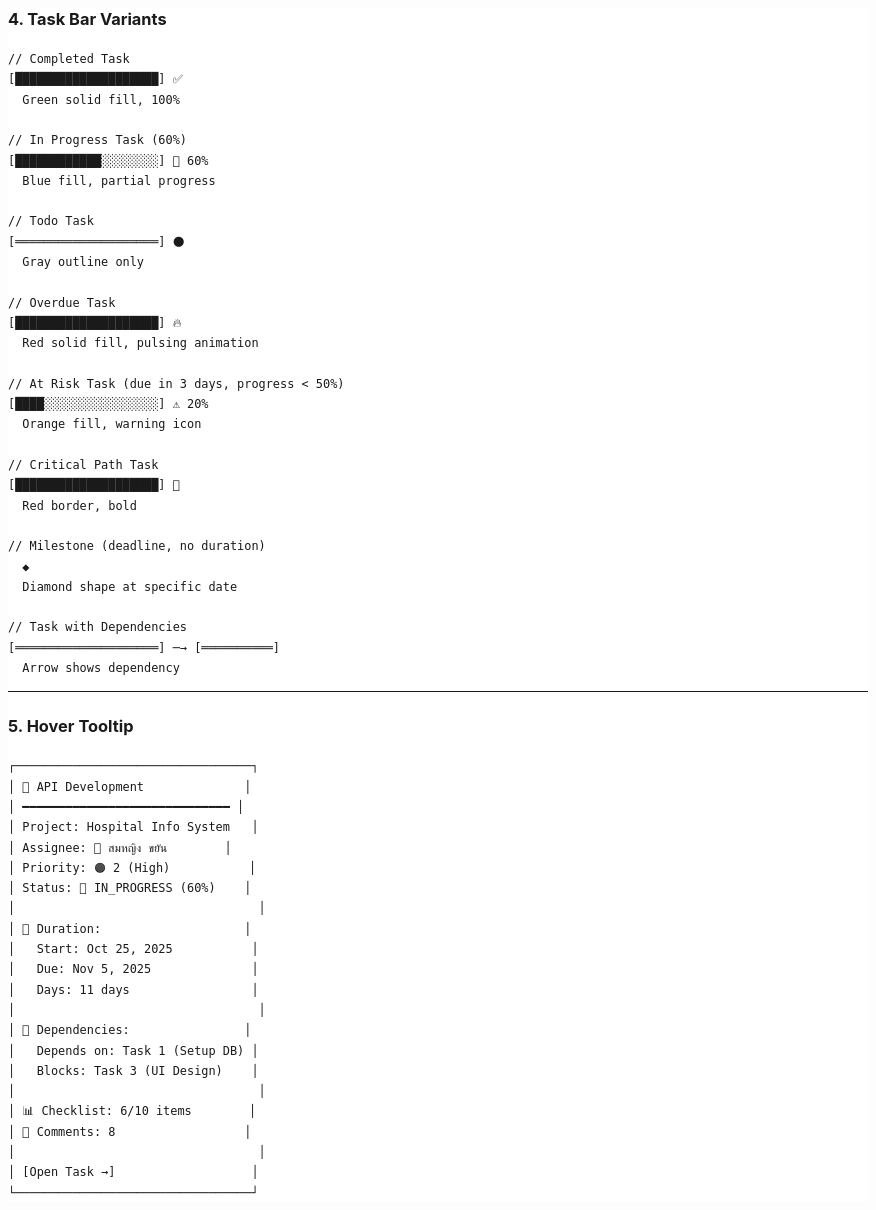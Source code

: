 
### 4. Task Bar Variants

```tsx
// Completed Task
[████████████████████] ✅
  Green solid fill, 100%

// In Progress Task (60%)
[████████████░░░░░░░░] 🔵 60%
  Blue fill, partial progress

// Todo Task
[════════════════════] ⚫
  Gray outline only

// Overdue Task
[████████████████████] 🔥
  Red solid fill, pulsing animation

// At Risk Task (due in 3 days, progress < 50%)
[████░░░░░░░░░░░░░░░░] ⚠️ 20%
  Orange fill, warning icon

// Critical Path Task
[████████████████████] 🔴
  Red border, bold

// Milestone (deadline, no duration)
  ◆
  Diamond shape at specific date

// Task with Dependencies
[════════════════════] ─→ [══════════]
  Arrow shows dependency
```

---

### 5. Hover Tooltip

```tsx
┌─────────────────────────────────┐
│ 📄 API Development              │
│ ━━━━━━━━━━━━━━━━━━━━━━━━━━━━━ │
│ Project: Hospital Info System   │
│ Assignee: 👤 สมหญิง ขยัน        │
│ Priority: 🟠 2 (High)           │
│ Status: 🔵 IN_PROGRESS (60%)    │
│                                  │
│ 📅 Duration:                    │
│   Start: Oct 25, 2025           │
│   Due: Nov 5, 2025              │
│   Days: 11 days                 │
│                                  │
│ 🔗 Dependencies:                │
│   Depends on: Task 1 (Setup DB) │
│   Blocks: Task 3 (UI Design)    │
│                                  │
│ 📊 Checklist: 6/10 items        │
│ 💬 Comments: 8                  │
│                                  │
│ [Open Task →]                   │
└─────────────────────────────────┘
```